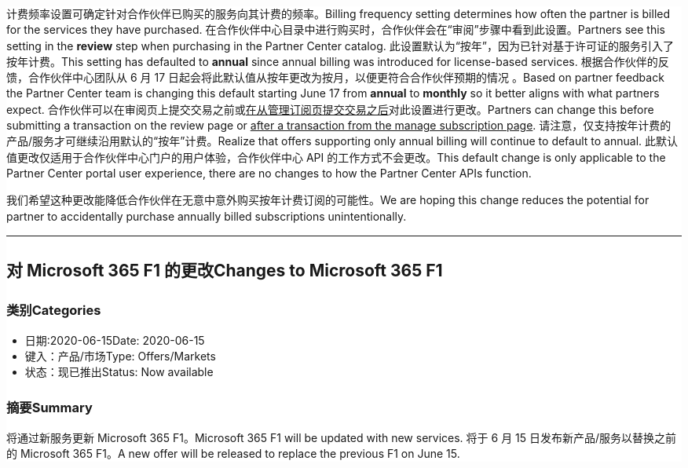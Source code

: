 <span data-ttu-id="afae1-156">计费频率设置可确定针对合作伙伴已购买的服务向其计费的频率。</span><span class="sxs-lookup"><span data-stu-id="afae1-156">Billing frequency setting determines how often the partner is billed for the services they have purchased.</span></span> <span data-ttu-id="afae1-157">在合作伙伴中心目录中进行购买时，合作伙伴会在“审阅”步骤中看到此设置。</span><span class="sxs-lookup"><span data-stu-id="afae1-157">Partners see this setting in the **review** step when purchasing in the Partner Center catalog.</span></span> <span data-ttu-id="afae1-158">此设置默认为“按年”，因为已针对基于许可证的服务引入了按年计费。</span><span class="sxs-lookup"><span data-stu-id="afae1-158">This setting has defaulted to **annual** since annual billing was introduced for license-based services.</span></span> <span data-ttu-id="afae1-159">根据合作伙伴的反馈，合作伙伴中心团队从 6 月 17 日起会将此默认值从按年更改为按月，以便更符合合作伙伴预期的情况 。</span><span class="sxs-lookup"><span data-stu-id="afae1-159">Based on partner feedback the Partner Center team is changing this default starting June 17 from **annual** to **monthly** so it better aligns with what partners expect.</span></span> <span data-ttu-id="afae1-160">合作伙伴可以在审阅页上提交交易之前或[在从管理订阅页提交交易之后]( https://docs.microsoft.com/partner-center/billing-annual-monthly#change-billing-frequency)对此设置进行更改。</span><span class="sxs-lookup"><span data-stu-id="afae1-160">Partners can change this before submitting a transaction on the review page or [after a transaction from the manage subscription page]( https://docs.microsoft.com/partner-center/billing-annual-monthly#change-billing-frequency).</span></span> <span data-ttu-id="afae1-161">请注意，仅支持按年计费的产品/服务才可继续沿用默认的“按年”计费。</span><span class="sxs-lookup"><span data-stu-id="afae1-161">Realize that offers supporting only annual billing will continue to default to annual.</span></span> <span data-ttu-id="afae1-162">此默认值更改仅适用于合作伙伴中心门户的用户体验，合作伙伴中心 API 的工作方式不会更改。</span><span class="sxs-lookup"><span data-stu-id="afae1-162">This default change is only applicable to the Partner Center portal user experience, there are no changes to how the Partner Center APIs function.</span></span>

<span data-ttu-id="afae1-163">我们希望这种更改能降低合作伙伴在无意中意外购买按年计费订阅的可能性。</span><span class="sxs-lookup"><span data-stu-id="afae1-163">We are hoping this change reduces the potential for partner to accidentally purchase annually billed subscriptions unintentionally.</span></span>

_________________

## <a name="changes-to-microsoft-365-f1"></a><a name="3"></a><span data-ttu-id="afae1-164">对 Microsoft 365 F1 的更改</span><span class="sxs-lookup"><span data-stu-id="afae1-164">Changes to Microsoft 365 F1</span></span>

### <a name="categories"></a><span data-ttu-id="afae1-165">类别</span><span class="sxs-lookup"><span data-stu-id="afae1-165">Categories</span></span>

- <span data-ttu-id="afae1-166">日期:2020-06-15</span><span class="sxs-lookup"><span data-stu-id="afae1-166">Date: 2020-06-15</span></span>
- <span data-ttu-id="afae1-167">键入：产品/市场</span><span class="sxs-lookup"><span data-stu-id="afae1-167">Type: Offers/Markets</span></span>
- <span data-ttu-id="afae1-168">状态：现已推出</span><span class="sxs-lookup"><span data-stu-id="afae1-168">Status: Now available</span></span>

### <a name="summary"></a><span data-ttu-id="afae1-169">摘要</span><span class="sxs-lookup"><span data-stu-id="afae1-169">Summary</span></span>

<span data-ttu-id="afae1-170">将通过新服务更新 Microsoft 365 F1。</span><span class="sxs-lookup"><span data-stu-id="afae1-170">Microsoft 365 F1 will be updated with new services.</span></span> <span data-ttu-id="afae1-171">将于 6 月 15 日发布新产品/服务以替换之前的 Microsoft 365 F1。</span><span class="sxs-lookup"><span data-stu-id="afae1-171">A new offer will be released to replace the previous F1 on June 15.</span></span>
